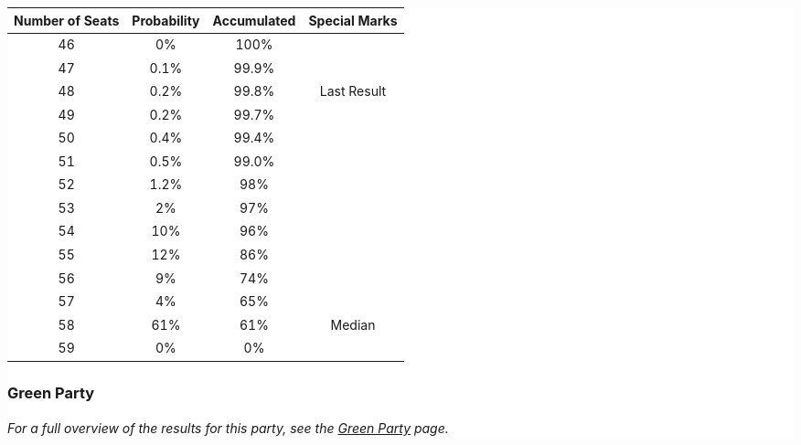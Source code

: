 
| Number of Seats | Probability | Accumulated | Special Marks |
|:---------------:|:-----------:|:-----------:|:-------------:|
| 46 | 0% | 100% |  |
| 47 | 0.1% | 99.9% |  |
| 48 | 0.2% | 99.8% | Last Result |
| 49 | 0.2% | 99.7% |  |
| 50 | 0.4% | 99.4% |  |
| 51 | 0.5% | 99.0% |  |
| 52 | 1.2% | 98% |  |
| 53 | 2% | 97% |  |
| 54 | 10% | 96% |  |
| 55 | 12% | 86% |  |
| 56 | 9% | 74% |  |
| 57 | 4% | 65% |  |
| 58 | 61% | 61% | Median |
| 59 | 0% | 0% |  |

### Green Party

*For a full overview of the results for this party, see the [Green Party](party-greenparty.html) page.*
